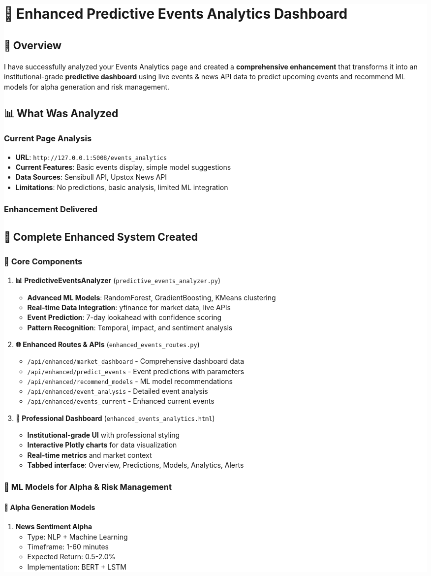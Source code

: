 # 🚀 Enhanced Predictive Events Analytics Dashboard

## 🎯 Overview

I have successfully analyzed your Events Analytics page and created a **comprehensive enhancement** that transforms it into an institutional-grade **predictive dashboard** using live events & news API data to predict upcoming events and recommend ML models for alpha generation and risk management.

## 📊 What Was Analyzed

### Current Page Analysis
- **URL**: `http://127.0.0.1:5008/events_analytics`
- **Current Features**: Basic events display, simple model suggestions
- **Data Sources**: Sensibull API, Upstox News API
- **Limitations**: No predictions, basic analysis, limited ML integration

### Enhancement Delivered

## 🎯 **Complete Enhanced System Created**

### 🔧 **Core Components**

1. **📊 PredictiveEventsAnalyzer** (`predictive_events_analyzer.py`)
   - **Advanced ML Models**: RandomForest, GradientBoosting, KMeans clustering
   - **Real-time Data Integration**: yfinance for market data, live APIs
   - **Event Prediction**: 7-day lookahead with confidence scoring
   - **Pattern Recognition**: Temporal, impact, and sentiment analysis

2. **🌐 Enhanced Routes & APIs** (`enhanced_events_routes.py`)
   - `/api/enhanced/market_dashboard` - Comprehensive dashboard data
   - `/api/enhanced/predict_events` - Event predictions with parameters
   - `/api/enhanced/recommend_models` - ML model recommendations
   - `/api/enhanced/event_analysis` - Detailed event analysis
   - `/api/enhanced/events_current` - Enhanced current events

3. **🎨 Professional Dashboard** (`enhanced_events_analytics.html`)
   - **Institutional-grade UI** with professional styling
   - **Interactive Plotly charts** for data visualization
   - **Real-time metrics** and market context
   - **Tabbed interface**: Overview, Predictions, Models, Analytics, Alerts

### 🤖 **ML Models for Alpha & Risk Management**

#### 🎯 **Alpha Generation Models**
1. **News Sentiment Alpha**
   - Type: NLP + Machine Learning
   - Timeframe: 1-60 minutes
   - Expected Return: 0.5-2.0%
   - Implementation: BERT + LSTM
